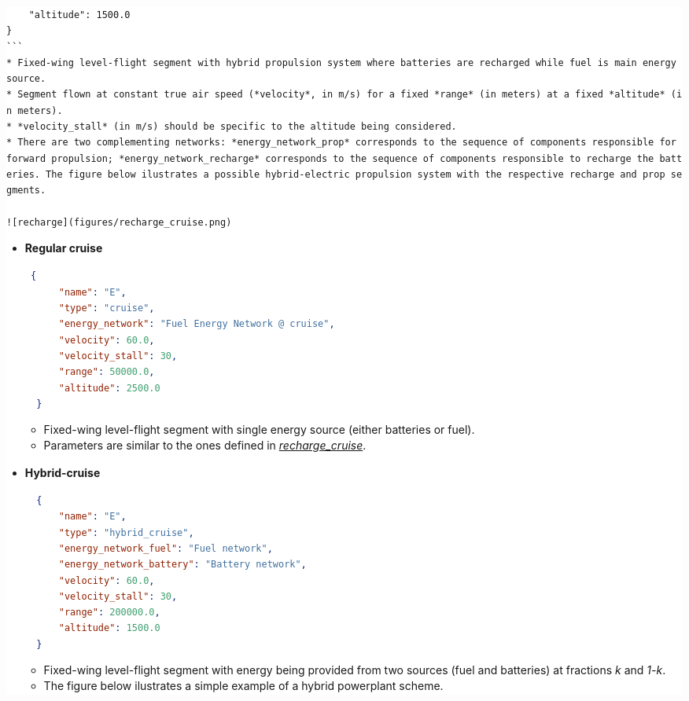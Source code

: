         "altitude": 1500.0
    }
    ```
    * Fixed-wing level-flight segment with hybrid propulsion system where batteries are recharged while fuel is main energy source.
    * Segment flown at constant true air speed (*velocity*, in m/s) for a fixed *range* (in meters) at a fixed *altitude* (in meters).
    * *velocity_stall* (in m/s) should be specific to the altitude being considered.
    * There are two complementing networks: *energy_network_prop* corresponds to the sequence of components responsible for forward propulsion; *energy_network_recharge* corresponds to the sequence of components responsible to recharge the batteries. The figure below ilustrates a possible hybrid-electric propulsion system with the respective recharge and prop segments.
    
    ![recharge](figures/recharge_cruise.png)
* **Regular cruise**
  ```json
   {
        "name": "E",
        "type": "cruise",
        "energy_network": "Fuel Energy Network @ cruise",
        "velocity": 60.0,
        "velocity_stall": 30,
        "range": 50000.0,
        "altitude": 2500.0
    } 
  ```
    * Fixed-wing level-flight segment with single energy source (either batteries or fuel).
    * Parameters are similar to the ones defined in [*recharge_cruise*](#recharge_cruise).

* **Hybrid-cruise**
  ```json
    {
        "name": "E",
        "type": "hybrid_cruise",
        "energy_network_fuel": "Fuel network",
        "energy_network_battery": "Battery network",
        "velocity": 60.0,
        "velocity_stall": 30,
        "range": 200000.0,
        "altitude": 1500.0
    }
  ```
    * Fixed-wing level-flight segment with energy being provided from two sources (fuel and batteries) at fractions *k* and *1-k*.
    * The figure below ilustrates a simple example of a hybrid powerplant scheme.
